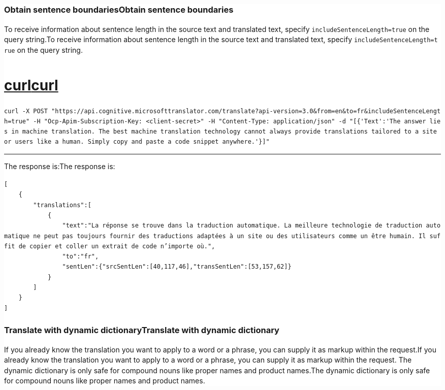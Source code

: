 
### <a name="obtain-sentence-boundaries"></a><span data-ttu-id="25782-327">Obtain sentence boundaries</span><span class="sxs-lookup"><span data-stu-id="25782-327">Obtain sentence boundaries</span></span>

<span data-ttu-id="25782-328">To receive information about sentence length in the source text and translated text, specify `includeSentenceLength=true` on the query string.</span><span class="sxs-lookup"><span data-stu-id="25782-328">To receive information about sentence length in the source text and translated text, specify `includeSentenceLength=true` on the query string.</span></span>

# <a name="curltabcurl"></a>[<span data-ttu-id="25782-329">curl</span><span class="sxs-lookup"><span data-stu-id="25782-329">curl</span></span>](#tab/curl)

```
curl -X POST "https://api.cognitive.microsofttranslator.com/translate?api-version=3.0&from=en&to=fr&includeSentenceLength=true" -H "Ocp-Apim-Subscription-Key: <client-secret>" -H "Content-Type: application/json" -d "[{'Text':'The answer lies in machine translation. The best machine translation technology cannot always provide translations tailored to a site or users like a human. Simply copy and paste a code snippet anywhere.'}]"
```

---

<span data-ttu-id="25782-330">The response is:</span><span class="sxs-lookup"><span data-stu-id="25782-330">The response is:</span></span>

```
[
    {
        "translations":[
            {
                "text":"La réponse se trouve dans la traduction automatique. La meilleure technologie de traduction automatique ne peut pas toujours fournir des traductions adaptées à un site ou des utilisateurs comme un être humain. Il suffit de copier et coller un extrait de code n’importe où.",
                "to":"fr",
                "sentLen":{"srcSentLen":[40,117,46],"transSentLen":[53,157,62]}
            }
        ]
    }
]
```

### <a name="translate-with-dynamic-dictionary"></a><span data-ttu-id="25782-331">Translate with dynamic dictionary</span><span class="sxs-lookup"><span data-stu-id="25782-331">Translate with dynamic dictionary</span></span>

<span data-ttu-id="25782-332">If you already know the translation you want to apply to a word or a phrase, you can supply it as markup within the request.</span><span class="sxs-lookup"><span data-stu-id="25782-332">If you already know the translation you want to apply to a word or a phrase, you can supply it as markup within the request.</span></span> <span data-ttu-id="25782-333">The dynamic dictionary is only safe for compound nouns like proper names and product names.</span><span class="sxs-lookup"><span data-stu-id="25782-333">The dynamic dictionary is only safe for compound nouns like proper names and product names.</span></span>
